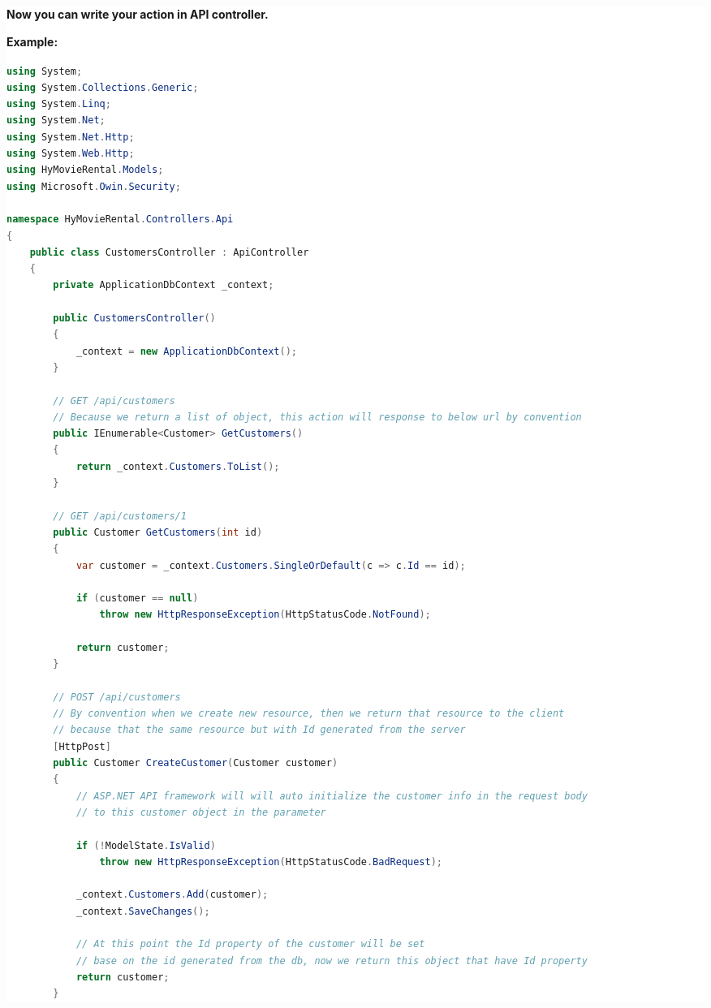 

**Now you can write your action in API controller.**

**Example:**

```c#
using System;
using System.Collections.Generic;
using System.Linq;
using System.Net;
using System.Net.Http;
using System.Web.Http;
using HyMovieRental.Models;
using Microsoft.Owin.Security;

namespace HyMovieRental.Controllers.Api
{
    public class CustomersController : ApiController
    {
        private ApplicationDbContext _context;

        public CustomersController()
        {
            _context = new ApplicationDbContext();
        }

        // GET /api/customers
        // Because we return a list of object, this action will response to below url by convention
        public IEnumerable<Customer> GetCustomers()
        {
            return _context.Customers.ToList();
        }

        // GET /api/customers/1
        public Customer GetCustomers(int id)
        {
            var customer = _context.Customers.SingleOrDefault(c => c.Id == id);

            if (customer == null)
                throw new HttpResponseException(HttpStatusCode.NotFound);

            return customer;
        }

        // POST /api/customers
        // By convention when we create new resource, then we return that resource to the client
        // because that the same resource but with Id generated from the server
        [HttpPost]
        public Customer CreateCustomer(Customer customer)
        {
            // ASP.NET API framework will will auto initialize the customer info in the request body
            // to this customer object in the parameter

            if (!ModelState.IsValid)
                throw new HttpResponseException(HttpStatusCode.BadRequest);

            _context.Customers.Add(customer);
            _context.SaveChanges();

            // At this point the Id property of the customer will be set 
            // base on the id generated from the db, now we return this object that have Id property
            return customer;
        }
```